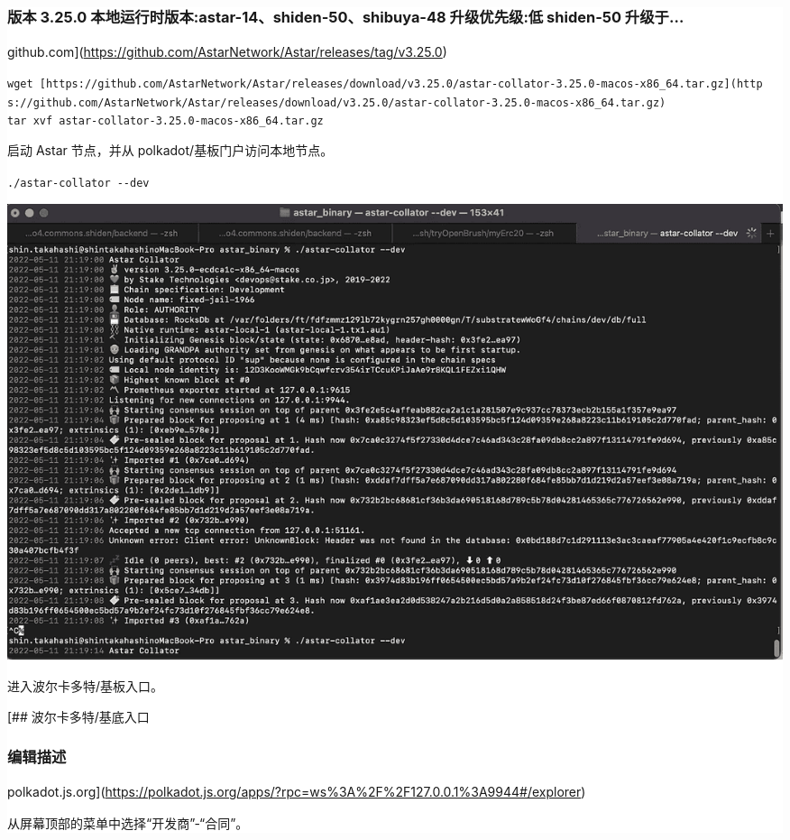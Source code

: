 ### 版本 3.25.0 本地运行时版本:astar-14、shiden-50、shibuya-48 升级优先级:低 shiden-50 升级于…

github.com](https://github.com/AstarNetwork/Astar/releases/tag/v3.25.0) 

```
wget [https://github.com/AstarNetwork/Astar/releases/download/v3.25.0/astar-collator-3.25.0-macos-x86_64.tar.gz](https://github.com/AstarNetwork/Astar/releases/download/v3.25.0/astar-collator-3.25.0-macos-x86_64.tar.gz)
tar xvf astar-collator-3.25.0-macos-x86_64.tar.gz
```

启动 Astar 节点，并从 polkadot/基板门户访问本地节点。

```
./astar-collator --dev
```

![](img/6656f8a95c3d630da2c9f317f7acc26d.png)

进入波尔卡多特/基板入口。

 [## 波尔卡多特/基底入口

### 编辑描述

polkadot.js.org](https://polkadot.js.org/apps/?rpc=ws%3A%2F%2F127.0.0.1%3A9944#/explorer) 

从屏幕顶部的菜单中选择“开发商”-“合同”。
